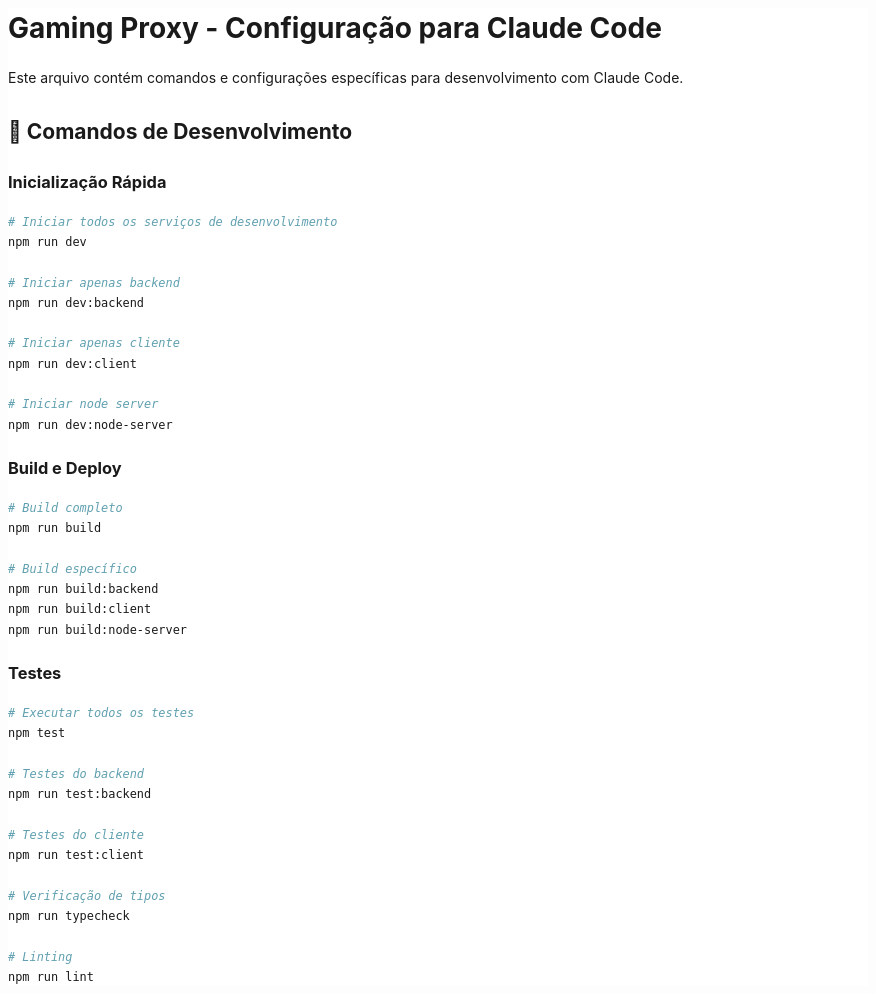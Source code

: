 # Gaming Proxy - Configuração para Claude Code

Este arquivo contém comandos e configurações específicas para desenvolvimento com Claude Code.

## 🚀 Comandos de Desenvolvimento

### Inicialização Rápida
```bash
# Iniciar todos os serviços de desenvolvimento
npm run dev

# Iniciar apenas backend
npm run dev:backend

# Iniciar apenas cliente
npm run dev:client

# Iniciar node server
npm run dev:node-server
```

### Build e Deploy
```bash
# Build completo
npm run build

# Build específico
npm run build:backend
npm run build:client
npm run build:node-server
```

### Testes
```bash
# Executar todos os testes
npm test

# Testes do backend
npm run test:backend

# Testes do cliente
npm run test:client

# Verificação de tipos
npm run typecheck

# Linting
npm run lint
```

